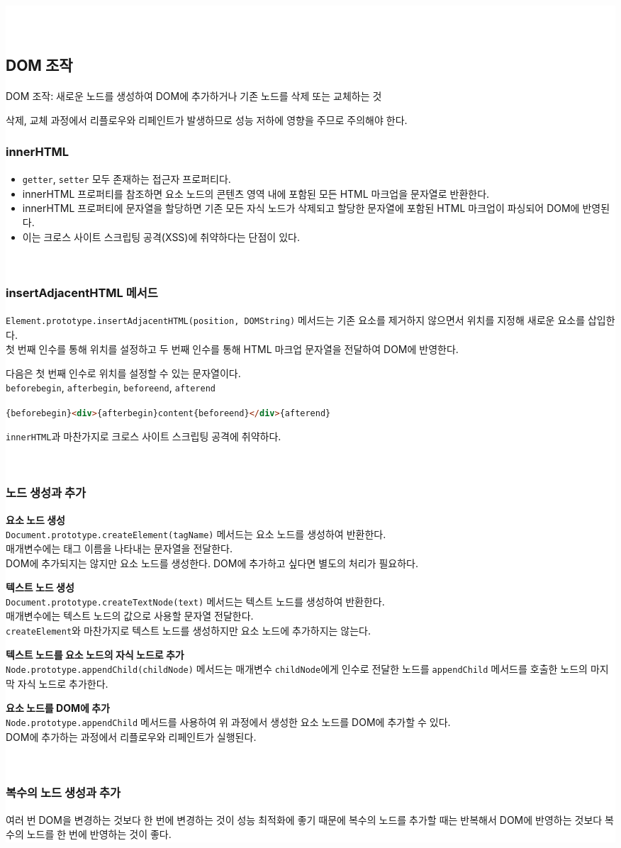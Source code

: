 <br>
<br>

## DOM 조작
DOM 조작: 새로운 노드를 생성하여 DOM에 추가하거나 기존 노드를 삭제 또는 교체하는 것  

삭제, 교체 과정에서 리플로우와 리페인트가 발생하므로 성능 저하에 영향을 주므로 주의해야 한다.  

### innerHTML
- `getter`, `setter` 모두 존재하는 접근자 프로퍼티다.
- innerHTML 프로퍼티를 참조하면 요소 노드의 콘텐츠 영역 내에 포함된 모든 HTML 마크업을 문자열로 반환한다.
- innerHTML 프로퍼티에 문자열을 할당하면 기존 모든 자식 노드가 삭제되고 할당한 문자열에 포함된 HTML 마크업이 파싱되어 DOM에 반영된다. 
- 이는 크로스 사이트 스크립팅 공격(XSS)에 취약하다는 단점이 있다.

<br>

### insertAdjacentHTML 메서드
`Element.prototype.insertAdjacentHTML(position, DOMString)` 메서드는 기존 요소를 제거하지 않으면서 위치를 지정해 새로운 요소를 삽입한다.  
첫 번째 인수를 통해 위치를 설정하고 두 번째 인수를 통해 HTML 마크업 문자열을 전달하여 DOM에 반영한다.  

다음은 첫 번째 인수로 위치를 설정할 수 있는 문자열이다.  
`beforebegin`, `afterbegin`, `beforeend`, `afterend`  
``` html
{beforebegin}<div>{afterbegin}content{beforeend}</div>{afterend}
```

`innerHTML`과 마찬가지로 크로스 사이트 스크립팅 공격에 취약하다.  

<br>

### 노드 생성과 추가
**요소 노드 생성**  
`Document.prototype.createElement(tagName)` 메서드는 요소 노드를 생성하여 반환한다.  
매개변수에는 태그 이름을 나타내는 문자열을 전달한다.  
DOM에 추가되지는 않지만 요소 노드를 생성한다. DOM에 추가하고 싶다면 별도의 처리가 필요하다.  

**텍스트 노드 생성**  
`Document.prototype.createTextNode(text)` 메서드는 텍스트 노드를 생성하여 반환한다.  
매개변수에는 텍스트 노드의 값으로 사용할 문자열 전달한다.  
`createElement`와 마찬가지로 텍스트 노드를 생성하지만 요소 노드에 추가하지는 않는다.  

**텍스트 노드를 요소 노드의 자식 노드로 추가**  
`Node.prototype.appendChild(childNode)` 메서드는 매개변수 `childNode`에게 인수로 전달한 노드를 `appendChild` 메서드를 호출한 노드의 마지막 자식 노드로 추가한다.  

**요소 노드를 DOM에 추가**  
`Node.prototype.appendChild` 메서드를 사용하여 위 과정에서 생성한 요소 노드를 DOM에 추가할 수 있다.  
DOM에 추가하는 과정에서 리플로우와 리페인트가 실행된다.  

<br>

### 복수의 노드 생성과 추가
여러 번 DOM을 변경하는 것보다 한 번에 변경하는 것이 성능 최적화에 좋기 때문에 복수의 노드를 추가할 때는 반복해서 DOM에 반영하는 것보다 복수의 노드를 한 번에 반영하는 것이 좋다.  
